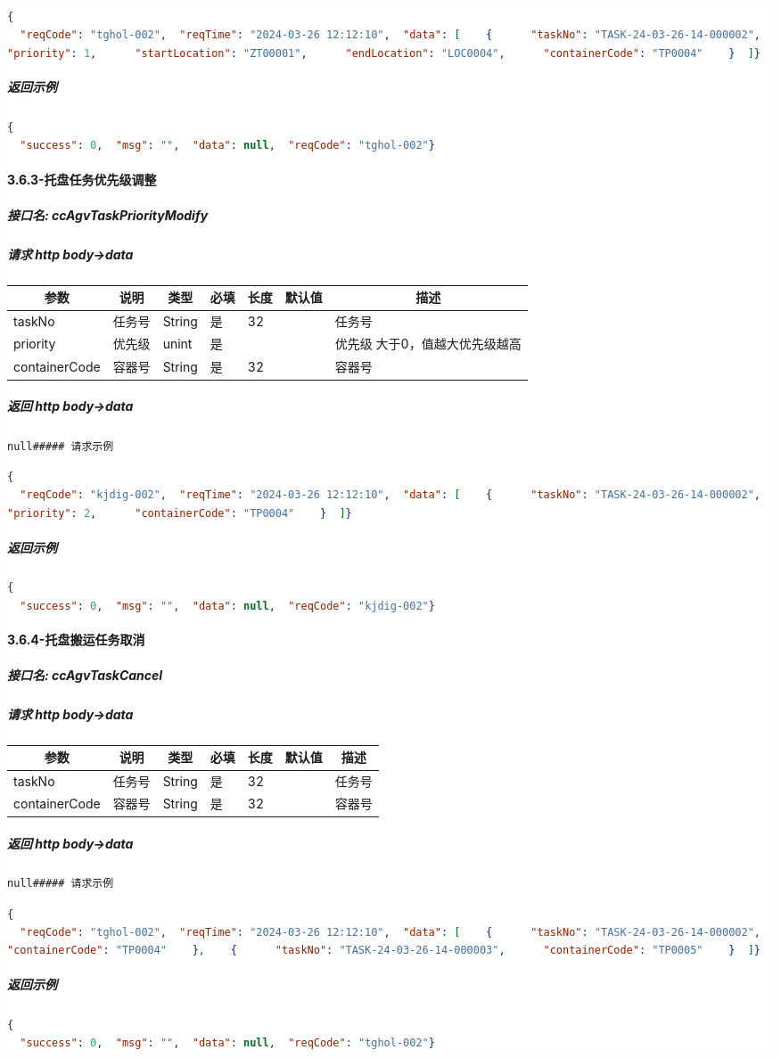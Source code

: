 ```json  
{  
  "reqCode": "tghol-002",  "reqTime": "2024-03-26 12:12:10",  "data": [    {      "taskNo": "TASK-24-03-26-14-000002",      "priority": 1,      "startLocation": "ZT00001",      "endLocation": "LOC0004",      "containerCode": "TP0004"    }  ]}  
```  
##### 返回示例  
```json  
{  
  "success": 0,  "msg": "",  "data": null,  "reqCode": "tghol-002"}  
```  
#### 3.6.3-托盘任务优先级调整  
##### 接口名: ccAgvTaskPriorityModify  
##### 请求 http body->data  
| 参数            | 说明  | 类型     | 必填  | 长度  | 默认值  | 描述               |  
|---------------|-----|--------|-----|-----|------|------------------|  
| taskNo        | 任务号 | String | 是   | 32  |      | 任务号              |  
| priority      | 优先级 | unint  | 是   |     |      | 优先级 大于0，值越大优先级越高 |  
| containerCode | 容器号 | String | 是   | 32  |      | 容器号              |  
  
##### 返回 http body->data  
    null##### 请求示例  
  
```json  
{  
  "reqCode": "kjdig-002",  "reqTime": "2024-03-26 12:12:10",  "data": [    {      "taskNo": "TASK-24-03-26-14-000002",      "priority": 2,      "containerCode": "TP0004"    }  ]}  
```  
##### 返回示例  
```json  
{  
  "success": 0,  "msg": "",  "data": null,  "reqCode": "kjdig-002"}  
```  
#### 3.6.4-托盘搬运任务取消  
##### 接口名: ccAgvTaskCancel  
##### 请求 http body->data  
| 参数               | 说明    | 类型     | 必填  | 长度  | 默认值 | 描述                         |  
|------------------|-------|--------|-----|-----|-----|----------------------------|  
| taskNo           | 任务号   | String | 是   | 32  |     | 任务号                        |  
| containerCode    | 容器号   | String | 是   | 32  |     | 容器号                        |  
  
##### 返回 http body->data  
    null##### 请求示例  
  
```json  
{  
  "reqCode": "tghol-002",  "reqTime": "2024-03-26 12:12:10",  "data": [    {      "taskNo": "TASK-24-03-26-14-000002",      "containerCode": "TP0004"    },    {      "taskNo": "TASK-24-03-26-14-000003",      "containerCode": "TP0005"    }  ]}  
```  
##### 返回示例  
```json  
{  
  "success": 0,  "msg": "",  "data": null,  "reqCode": "tghol-002"}  
```  
  